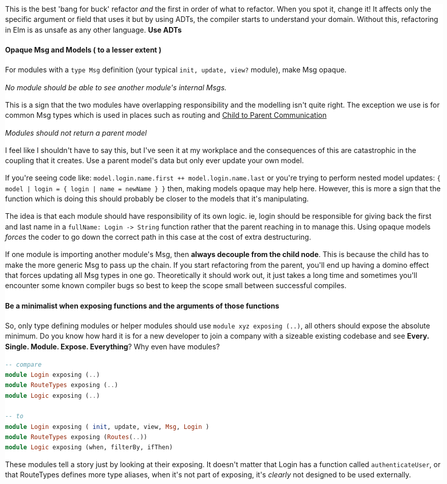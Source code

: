 This is the best 'bang for buck' refactor _and_ the first in order of what to refactor. When you spot it, change it! It affects only the specific argument or field that uses it but by using ADTs, the compiler starts to understand your domain. Without this, refactoring in Elm is as unsafe as any other language. **Use ADTs**

#### Opaque Msg and Models ( to a lesser extent )

For modules with a `type Msg` definition (your typical `init, update, view?` module), make Msg opaque.

_No module should be able to see another module's internal Msgs._

This is a sign that the two modules have overlapping responsibility and the modelling isn't quite right. The exception we use is for common Msg types which is used in places such as routing and [Child to Parent Communication](/chapters/child-to-parent.md)

_Modules should not return a parent model_

I feel like I shouldn't have to say this, but I've seen it at my workplace and the consequences of this are catastrophic in the coupling that it creates. Use a parent model's data but only ever update your own model.

If you're seeing code like:
`model.login.name.first ++ model.login.name.last`
or you're trying to perform nested model updates:
`{ model | login = { login | name = newName } }`
then, making models opaque may help here. However, this is more a sign that the function which is doing this should probably be closer to the models that it's manipulating.

The idea is that each module should have responsibility of its own logic. ie, login should be responsible for giving back the first and last name in a `fullName: Login -> String` function rather that the parent reaching in to manage this. Using opaque models _forces_ the coder to go down the correct path in this case at the cost of extra destructuring.

If one module is importing another module's Msg, then **always decouple from the child node**. This is because the child has to make the more generic Msg to pass up the chain. If you start refactoring from the parent, you'll end up having a domino effect that forces updating all Msg types in one go. Theoretically it should work out, it just takes a long time and sometimes you'll encounter some known compiler bugs so best to keep the scope small between successful compiles.

#### Be a minimalist when exposing functions and the arguments of those functions

So, only type defining modules or helper modules should use `module xyz exposing (..)`, all others should expose the absolute minimum. Do you know how hard it is for a new developer to join a company with a sizeable existing codebase and see **Every. Single. Module. Expose. Everything**? Why even have modules?

```haskell
-- compare
module Login exposing (..)
module RouteTypes exposing (..)
module Logic exposing (..)

-- to
module Login exposing ( init, update, view, Msg, Login )
module RouteTypes exposing (Routes(..))
module Logic exposing (when, filterBy, ifThen)
```
These modules tell a story just by looking at their exposing. It doesn't matter that Login has a function called `authenticateUser`, or that RouteTypes defines more type aliases, when it's not part of exposing, it's _clearly_ not designed to be used externally.
